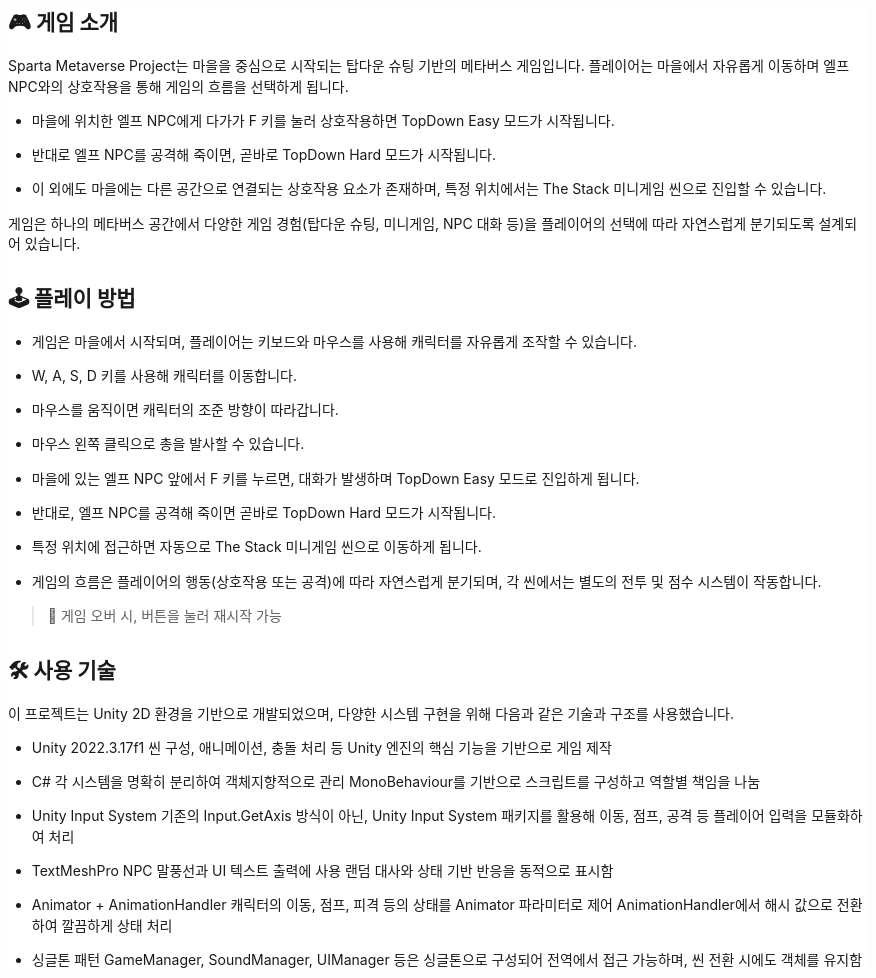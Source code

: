 ## 🎮 게임 소개
Sparta Metaverse Project는 마을을 중심으로 시작되는 탑다운 슈팅 기반의 메타버스 게임입니다.
플레이어는 마을에서 자유롭게 이동하며 엘프 NPC와의 상호작용을 통해 게임의 흐름을 선택하게 됩니다.

- 마을에 위치한 엘프 NPC에게 다가가 F 키를 눌러 상호작용하면 TopDown Easy 모드가 시작됩니다.

- 반대로 엘프 NPC를 공격해 죽이면, 곧바로 TopDown Hard 모드가 시작됩니다.

- 이 외에도 마을에는 다른 공간으로 연결되는 상호작용 요소가 존재하며, 특정 위치에서는 The Stack 미니게임 씬으로 진입할 수 있습니다.

게임은 하나의 메타버스 공간에서 다양한 게임 경험(탑다운 슈팅, 미니게임, NPC 대화 등)을 플레이어의 선택에 따라 자연스럽게 분기되도록 설계되어 있습니다.


## 🕹️ 플레이 방법

- 게임은 마을에서 시작되며, 플레이어는 키보드와 마우스를 사용해 캐릭터를 자유롭게 조작할 수 있습니다.

- W, A, S, D 키를 사용해 캐릭터를 이동합니다.

- 마우스를 움직이면 캐릭터의 조준 방향이 따라갑니다.

- 마우스 왼쪽 클릭으로 총을 발사할 수 있습니다.

- 마을에 있는 엘프 NPC 앞에서 F 키를 누르면, 대화가 발생하며 TopDown Easy 모드로 진입하게 됩니다.

- 반대로, 엘프 NPC를 공격해 죽이면 곧바로 TopDown Hard 모드가 시작됩니다.

- 특정 위치에 접근하면 자동으로 The Stack 미니게임 씬으로 이동하게 됩니다.

- 게임의 흐름은 플레이어의 행동(상호작용 또는 공격)에 따라 자연스럽게 분기되며, 각 씬에서는 별도의 전투 및 점수 시스템이 작동합니다.

> 🔄 게임 오버 시, 버튼을 눌러 재시작 가능


## 🛠 사용 기술

이 프로젝트는 Unity 2D 환경을 기반으로 개발되었으며,
다양한 시스템 구현을 위해 다음과 같은 기술과 구조를 사용했습니다.

- Unity 2022.3.17f1
씬 구성, 애니메이션, 충돌 처리 등 Unity 엔진의 핵심 기능을 기반으로 게임 제작

- C#
각 시스템을 명확히 분리하여 객체지향적으로 관리
MonoBehaviour를 기반으로 스크립트를 구성하고 역할별 책임을 나눔

- Unity Input System
기존의 Input.GetAxis 방식이 아닌, Unity Input System 패키지를 활용해
이동, 점프, 공격 등 플레이어 입력을 모듈화하여 처리

- TextMeshPro
NPC 말풍선과 UI 텍스트 출력에 사용
랜덤 대사와 상태 기반 반응을 동적으로 표시함

- Animator + AnimationHandler
캐릭터의 이동, 점프, 피격 등의 상태를 Animator 파라미터로 제어
AnimationHandler에서 해시 값으로 전환하여 깔끔하게 상태 처리

- 싱글톤 패턴
GameManager, SoundManager, UIManager 등은 싱글톤으로 구성되어
전역에서 접근 가능하며, 씬 전환 시에도 객체를 유지함
